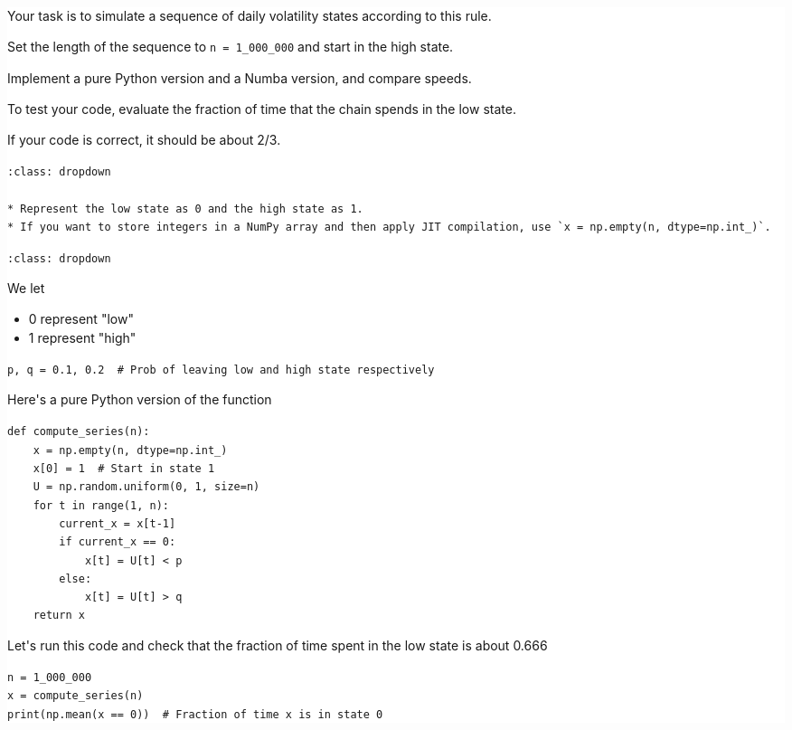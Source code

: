 Your task is to simulate a sequence of daily volatility states according to this rule.

Set the length of the sequence to `n = 1_000_000` and start in the high state.

Implement a pure Python version and a Numba version, and compare speeds.

To test your code, evaluate the fraction of time that the chain spends in the low state.

If your code is correct, it should be about 2/3.


```{hint}
:class: dropdown

* Represent the low state as 0 and the high state as 1.
* If you want to store integers in a NumPy array and then apply JIT compilation, use `x = np.empty(n, dtype=np.int_)`.

```

```{exercise-end}
```

```{solution-start} speed_ex2
:class: dropdown
```

We let

- 0 represent "low"
- 1 represent "high"

```{code-cell} ipython3
p, q = 0.1, 0.2  # Prob of leaving low and high state respectively
```

Here's a pure Python version of the function

```{code-cell} ipython3
def compute_series(n):
    x = np.empty(n, dtype=np.int_)
    x[0] = 1  # Start in state 1
    U = np.random.uniform(0, 1, size=n)
    for t in range(1, n):
        current_x = x[t-1]
        if current_x == 0:
            x[t] = U[t] < p
        else:
            x[t] = U[t] > q
    return x
```

Let's run this code and check that the fraction of time spent in the low
state is about 0.666

```{code-cell} ipython3
n = 1_000_000
x = compute_series(n)
print(np.mean(x == 0))  # Fraction of time x is in state 0
```
